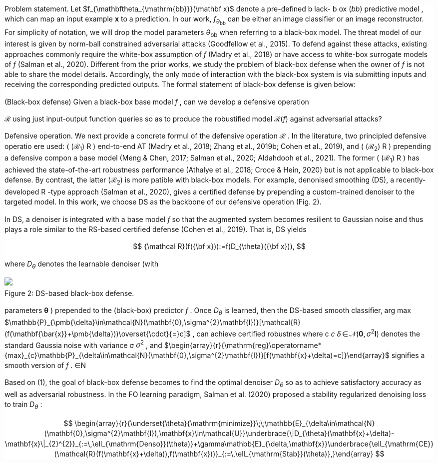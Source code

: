 Problem statement. Let $f_{\mathbftheta_{\mathrm{bb}}}(\mathbf x)$  denote a pre-deﬁned  b lack- b ox $(b b)$  predictive model , which can map an input example $\mathbf{x}$  to a prediction. In our work,   $f_{\theta_{\mathrm{bb}}}$  can be either an image classiﬁer or an image reconstructor. For simplicity of notation, we will drop the model parameters $\theta_{\mathrm{bb}}$  when referring to a black-box model. The  threat model  of our interest is given by norm-ball constrained adversarial attacks (Goodfellow et al., 2015). To defend against these attacks, existing approaches commonly require the white-box assumption of   $f$  (Madry et al., 2018) or have access to white-box surrogate models of   $f$  (Salman et al., 2020). Different from the prior works, we study the problem of  black-box defense  when the owner of $f$  is not able to share the model details. Accordingly, the only mode of interaction with the black-box system is via submitting inputs and receiving the corresponding predicted outputs. The formal statement of black-box defense is given below:  

(Black-box defense)  Given a black-box base model $f$ , can we develop a defensive operation

 $\mathcal{R}$  using just input-output  function queries  so as to produce the robustiﬁed model   $\mathcal{R}(f)$  against adversarial attacks?  

Defensive operation. We next provide a concrete formul  of the defensive operation $\mathcal{R}$ . In the literature, two principled defensive operatio ere used: ( $(\mathcal{R}_{1})$ R ) end-to-end AT (Madry et al., 2018; Zhang et al., 2019b; Cohen et al., 2019), and ( $(\mathcal{R}_{2})$ R ) prepending a defensive compon  a base model (Meng & Chen, 2017; Salman et al., 2020; Aldahdooh et al., 2021). The former ( $(\mathcal{R}_{1})$ R ) has achieved the state-of-the-art robustness performance (Athalye et al., 2018; Croce & Hein, 2020) but is not applicable to black-box defense. By contrast, the latter  $(\mathcal{R}_{2})$  is more  patible with black-box models. For example,  denonised smoothing  (DS), a recently-developed  R -type approach (Salman et al., 2020), gives a certiﬁed defense by prepending a custom-trained denoiser to the targeted model. In this work, we choose DS as the backbone of our defensive operation (Fig. 2).  

In DS, a denoiser is integrated with a base model $f$  so that the augmented system becomes resilient to Gaussian noise and thus plays a role similar to the RS-based certiﬁed defense (Cohen et al., 2019). That is, DS yields  

$$
{\mathcal R}(f({\bf x})):=f(D_{\theta}({\bf x})),
$$  

where $D_{\theta}$  denotes the learnable denoiser (with  

![](images/a3e5a6b3c8346a94b0672fca128f1674de9efb5b785b01a67c219a399b338c1b.jpg)  
Figure 2:  DS-based black-box defense.  

parameters $\pmb{\theta}$ ) prepended to the (black-box) predictor   $f$ . Once   $D_{\theta}$  is learned, then the DS-based smooth classiﬁer,  arg max $\mathbb{P}_{\pmb{\delta}\in\mathcal{N}(\mathbf{0},\sigma^{2}\mathbf{I})}[\mathcal{R}(f(\mathbf{\bar{x}}+\pmb{\delta}))\overset{\cdot}{=}c]$ , can achieve certiﬁed robustnes where c $c$ $\delta\,\in\,\mathcal{N}(\mathbf{0},\sigma^{2}\mathbf{I})$ denotes the standard Gaussia  noise with variance  σ $\sigma^{2}$ , and $\begin{array}{r}{\mathrm{reg}\operatorname*{max}_{c}\mathbb{P}_{\delta\in\mathcal{N}(\mathbf{0},\sigma^{2}\mathbf{I})}[f(\mathbf{x}+\delta)=c]}\end{array}$  signiﬁes a smooth version of $f$ . ∈N  

Based on (1), the goal of black-box defense becomes to ﬁnd the optimal denoiser   $D_{\theta}$  so as to achieve satisfactory accuracy as well as adversarial robustness. In the FO learning paradigm, Salman et al. (2020) proposed a stability regularized denoising loss to train $D_{\theta}$ :  

$$
\begin{array}{r}{\underset{\theta}{\mathrm{minimize}}\;\;\mathbb{E}_{\delta\in\mathcal{N}(\mathbf{0},\sigma^{2}\mathbf{I}),\mathbf{x}\in\mathcal{U}}\underbrace{\|D_{\theta}(\mathbf{x}+\delta)-\mathbf{x}\|_{2}^{2}}_{:=\,\ell_{\mathrm{Denso}}(\theta)}+\gamma\mathbb{E}_{\delta,\mathbf{x}}\underbrace{\ell_{\mathrm{CE}}(\mathcal{R}(f(\mathbf{x}+\delta)),f(\mathbf{x}))}_{:=\,\ell_{\mathrm{Stab}}(\theta)},}\end{array}
$$  

